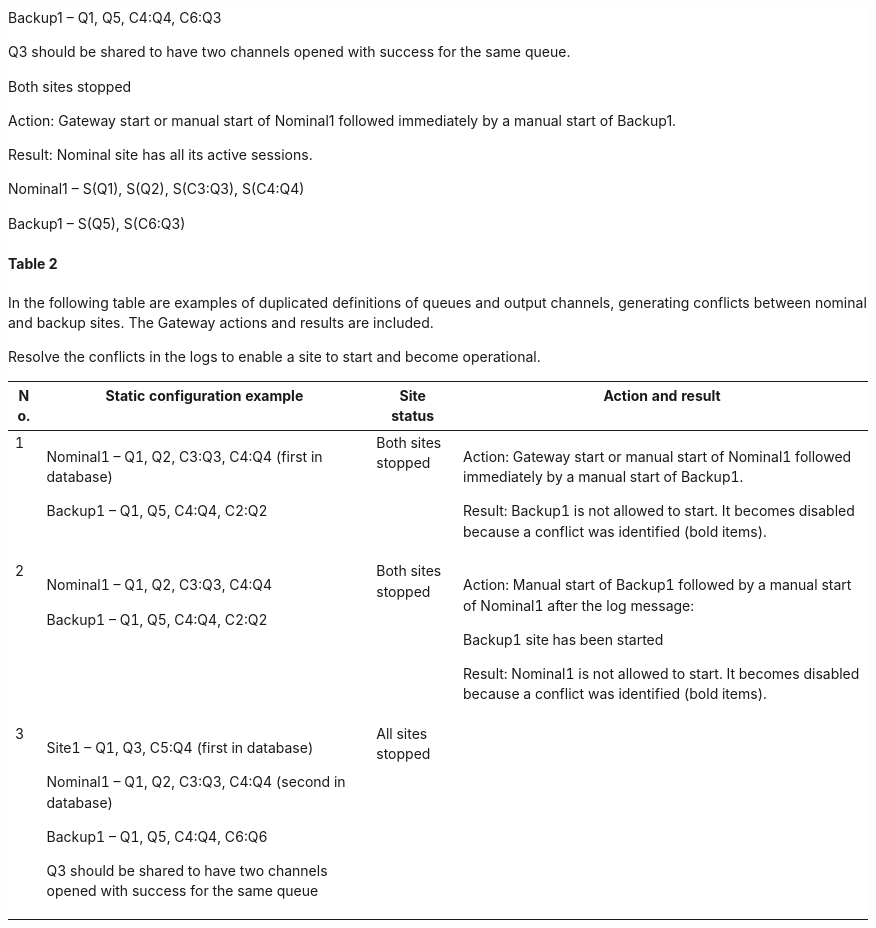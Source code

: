 <p>Backup1 – Q1, Q5, C4:Q4, C6:Q3</p>
<p>Q3 should be shared to have two channels opened with success for the same queue.</p>         </td>
         <td>Both sites stopped         </td>
         <td><p><span class="bold_in_para">Action</span>: <span class="mc-variable axway_variables.Component_Short_Name variable">Gateway</span> start or
manual start of Nominal1 followed immediately by a manual start of Backup1.</p>
<p><span class="bold_in_para">Result</span>: Nominal site has all its active sessions.</p>
<p>Nominal1 – S(Q1), S(Q2), S(C3:Q3), S(C4:Q4)</p>
<p>Backup1 – S(Q5), S(C6:Q3)</p>         </td>
      </tr>
   </tbody>
</table>

#### Table 2

In the following table are examples of duplicated definitions of queues and output channels, generating conflicts between nominal and backup sites. The <span class="mc-variable axway_variables.Component_Short_Name variable">Gateway</span> actions and results are included.

Resolve the conflicts in the logs to enable a site to start and become operational.

<table>
   <thead>
      <tr>
<th class="HeadE-Column1-Header1">No.         </th>
<th class="HeadE-Column1-Header1">Static configuration example         </th>
<th class="HeadE-Column1-Header1">Site status         </th>
<th class="HeadD-Column1-Header1">Action and result         </th>
      </tr>
   </thead>
   <tbody>
      <tr>
         <td>1         </td>
         <td><p>Nominal1 – Q1, <span class="bold_in_para">Q2</span>, C3:Q3, C4:Q4
(first in database)</p>
<p>Backup1 – Q1, Q5, C4:Q4, <span class="bold_in_para">C2:Q2</span></p>         </td>
         <td>Both sites stopped         </td>
         <td><p><span class="bold_in_para">Action</span>: <span class="mc-variable axway_variables.Component_Short_Name variable">Gateway</span> start or
manual start of Nominal1 followed immediately by a manual start of Backup1.</p>
<p><span class="bold_in_para">Result</span>: Backup1 is not allowed to start. It becomes disabled because a conflict was identified (bold items).</p>         </td>
      </tr>
      <tr>
         <td>2         </td>
         <td><p>Nominal1 – Q1, <span class="bold_in_para">Q2</span>, C3:Q3, C4:Q4</p>
<p>Backup1 – Q1, Q5, C4:Q4, <span class="bold_in_para">C2:Q2</span></p>         </td>
         <td>Both sites stopped         </td>
         <td><p><span class="bold_in_para">Action</span>: Manual start of Backup1 followed by a manual start of Nominal1 after the log message:</p>
<p><span class="code">Backup1 site has been started</span></p>
<p><span class="bold_in_para">Result</span>: Nominal1 is not allowed to start. It becomes disabled because a conflict was identified (bold items).</p>         </td>
      </tr>
      <tr>
         <td>3         </td>
         <td><p>Site1 – <span class="bold_in_para">Q1</span>, <span class="bold_in_para">Q3</span>, C5:Q4 (first in database)</p>
<p>Nominal1 – Q1, Q2, <span class="bold_in_para">C3:Q3</span>, C4:Q4 (second in database)</p>
<p>Backup1 – <span class="bold_in_para">Q1</span>, Q5, C4:Q4, C6:Q6</p>
<p>Q3 should be shared to have two channels opened with success for the same queue</p>         </td>
         <td>All sites stopped         </td>